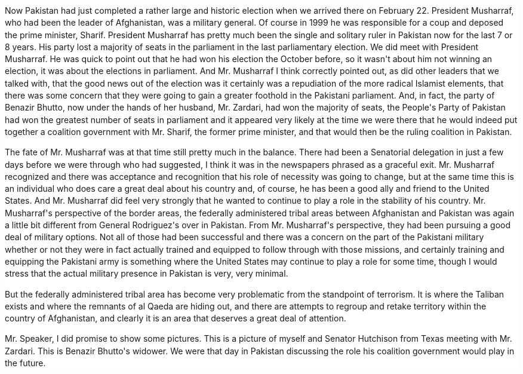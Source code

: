 
Now Pakistan had just completed a rather large and historic election 
when we arrived there on February 22. President Musharraf, who had been 
the leader of Afghanistan, was a military general. Of course in 1999 he 
was responsible for a coup and deposed the prime minister, Sharif. 
President Musharraf has pretty much been the single and solitary ruler 
in Pakistan now for the last 7 or 8 years. His party lost a majority of 
seats in the parliament in the last parliamentary election. We did meet 
with President Musharraf. He was quick to point out that he had won his 
election the October before, so it wasn't about him not winning an 
election, it was about the elections in parliament. And Mr. Musharraf I 
think correctly pointed out, as did other leaders that we talked with, 
that the good news out of the election was it certainly was a 
repudiation of the more radical Islamist elements, that there was some 
concern that they were going to gain a greater foothold in the 
Pakistani parliament. And, in fact, the party of Benazir Bhutto, now 
under the hands of her husband, Mr. Zardari, had won the majority of 
seats, the People's Party of Pakistan had won the greatest number of 
seats in parliament and it appeared very likely at the time we were 
there that he would indeed put together a coalition government with Mr. 
Sharif, the former prime minister, and that would then be the ruling 
coalition in Pakistan.

The fate of Mr. Musharraf was at that time still pretty much in the 
balance. There had been a Senatorial delegation in just a few days 
before we were through who had suggested, I think it was in the 
newspapers phrased as a graceful exit. Mr. Musharraf recognized and 
there was acceptance and recognition that his role of necessity was 
going to change, but at the same time this is an individual who does 
care a great deal about his country and, of course, he has been a good 
ally and friend to the United States. And Mr. Musharraf did feel very 
strongly that he wanted to continue to play a role in the stability of 
his country. Mr. Musharraf's perspective of the border areas, the 
federally administered tribal areas between Afghanistan and Pakistan 
was again a little bit different from General Rodriguez's over in 
Pakistan. From Mr. Musharraf's perspective, they had been pursuing a 
good deal of military options. Not all of those had been successful and 
there was a concern on the part of the Pakistani military whether or 
not they were in fact actually trained and equipped to follow through 
with those missions, and certainly training and equipping the Pakistani 
army is something where the United States may continue to play a role 
for some time, though I would stress that the actual military presence 
in Pakistan is very, very minimal.



But the federally administered tribal area has become very 
problematic from the standpoint of terrorism. It is where the Taliban 
exists and where the remnants of al Qaeda are hiding out, and there are 
attempts to regroup and retake territory within the country of 
Afghanistan, and clearly it is an area that deserves a great deal of 
attention.

Mr. Speaker, I did promise to show some pictures. This is a picture 
of myself and Senator Hutchison from Texas meeting with Mr. Zardari. 
This is Benazir Bhutto's widower. We were that day in Pakistan 
discussing the role his coalition government would play in the future.
